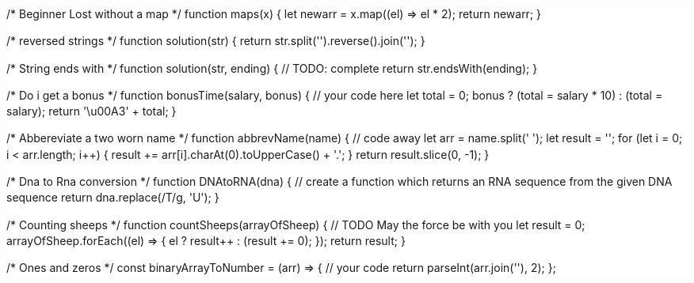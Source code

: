 /* Beginner Lost without a map */
function maps(x) {
  let newarr = x.map((el) => el * 2);
  return newarr;
}

/* reversed strings */
function solution(str) {
  return str.split('').reverse().join('');
}

/* String ends with */
function solution(str, ending) {
  // TODO: complete
  return str.endsWith(ending);
}

/* Do i get a bonus */
function bonusTime(salary, bonus) {
  // your code here
  let total = 0;
  bonus ? (total = salary * 10) : (total = salary);
  return '\u00A3' + total;
}

/* Abbereviate a two worn name */
function abbrevName(name) {
  // code away
  let arr = name.split(' ');
  let result = '';
  for (let i = 0; i < arr.length; i++) {
    result += arr[i].charAt(0).toUpperCase() + '.';
  }
  return result.slice(0, -1);
}

/* Dna to Rna conversion */
function DNAtoRNA(dna) {
  // create a function which returns an RNA sequence from the given DNA sequence
  return dna.replace(/T/g, 'U');
}

/* Counting sheeps */
function countSheeps(arrayOfSheep) {
  // TODO May the force be with you
  let result = 0;
  arrayOfSheep.forEach((el) => {
    el ? result++ : (result += 0);
  });
  return result;
}

/* Ones and zeros */
const binaryArrayToNumber = (arr) => {
  // your code
  return parseInt(arr.join(''), 2);
};
